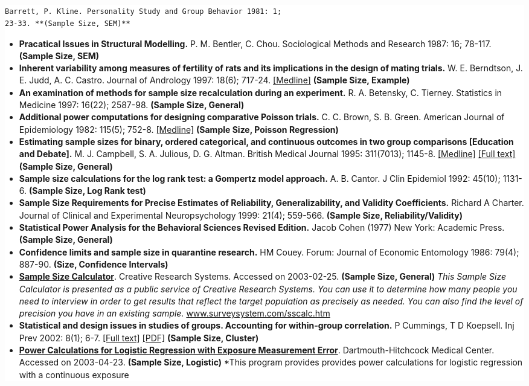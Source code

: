     Barrett, P. Kline. Personality Study and Group Behavior 1981: 1;
    23-33. **(Sample Size, SEM)**
-   **Pracatical Issues in Structural Modelling.** P. M. Bentler, C.
    Chou. Sociological Methods and Research 1987: 16; 78-117. **(Sample
    Size, SEM)**
-   **Inherent variability among measures of fertility of rats and its
    implications in the design of mating trials.** W. E. Berndtson, J.
    E. Judd, A. C. Castro. Journal of Andrology 1997: 18(6); 717-24.
    [\[Medline\]](http://www.ncbi.nlm.nih.gov/entrez/query.fcgi?cmd=Retrieve&db=PubMed&list_uids=9432145&dopt=Abstract)
    **(Sample Size, Example)**
-   **An examination of methods for sample size recalculation during an
    experiment.** R. A. Betensky, C. Tierney. Statistics in Medicine
    1997: 16(22); 2587-98. **(Sample Size, General)**
-   **Additional power computations for designing comparative Poisson
    trials.** C. C. Brown, S. B. Green. American Journal of Epidemiology
    1982: 115(5); 752-8.
    [\[Medline\]](http://www.ncbi.nlm.nih.gov/entrez/query.fcgi?cmd=Retrieve&db=PubMed&list_uids=7081205&dopt=Abstract)
    **(Sample Size, Poisson Regression)**
-   **Estimating sample sizes for binary, ordered categorical, and
    continuous outcomes in two group comparisons \[Education and
    Debate\].** M. J. Campbell, S. A. Julious, D. G. Altman. British
    Medical Journal 1995: 311(7013); 1145-8.
    [\[Medline\]](http://www.ncbi.nlm.nih.gov/entrez/query.fcgi?cmd=Retrieve&db=PubMed&list_uids=7580713&dopt=Abstract)
    [\[Full
    text\]](http://www.pubmedcentral.gov/picrender.fcgi?artid=1118564&blobtype=pdf)
    **(Sample Size, General)**
-   **Sample size calculations for the log rank test: a Gompertz model
    approach.** A. B. Cantor. J Clin Epidemiol 1992: 45(10); 1131-6.
    **(Sample Size, Log Rank test)**
-   **Sample Size Requirements for Precise Estimates of Reliability,
    Generalizability, and Validity Coefficients.** Richard A Charter.
    Journal of Clinical and Experimental Neuropsychology 1999: 21(4);
    559-566. **(Sample Size, Reliability/Validity)**
-   **Statistical Power Analysis for the Behavioral Sciences Revised
    Edition.** Jacob Cohen (1977) New York: Academic Press. **(Sample
    Size, General)**
-   **Confidence limits and sample size in quarantine research.** HM
    Couey. Forum: Journal of Economic Entomology 1986: 79(4); 887-90.
    **(Size, Confidence Intervals)**
-   **[Sample Size
    Calculator](http://www.surveysystem.com/sscalc.htm)**. Creative
    Research Systems. Accessed on 2003-02-25. **(Sample Size, General)**
    *This Sample Size Calculator is presented as a public service of
    Creative Research Systems. You can use it to determine how many
    people you need to interview in order to get results that reflect
    the target population as precisely as needed. You can also find the
    level of precision you have in an existing sample.*
    www.surveysystem.com/sscalc.htm
-   **Statistical and design issues in studies of groups. Accounting for
    within-group correlation.** P Cummings, T D Koepsell. Inj Prev 2002:
    8(1); 6-7. [\[Full
    text\]](http://ip.bmjjournals.com/cgi/content/full/8/1/6)
    [\[PDF\]](http://ip.bmjjournals.com/cgi/reprint/8/1/6.pdf) **(Sample
    Size, Cluster)**
-   **[Power Calculations for Logistic Regression with Exposure
    Measurement
    Error](http://biostat.hitchcock.org/MeasurementError/Analytics/PowerCalculationsforLogisticRegression.asp)**.
    Dartmouth-Hitchcock Medical Center. Accessed on 2003-04-23.
    **(Sample Size, Logistic)** *This program provides provides power
    calculations for logistic regression with a continuous exposure